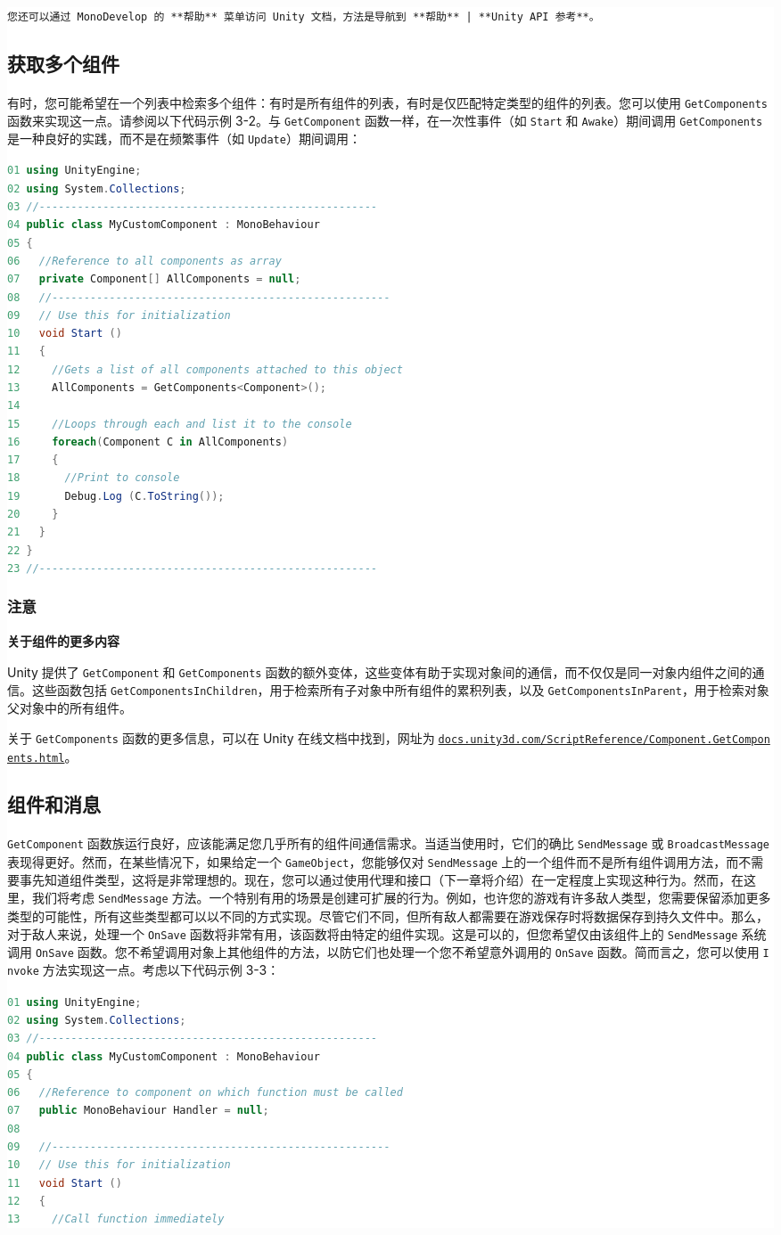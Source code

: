     您还可以通过 MonoDevelop 的 **帮助** 菜单访问 Unity 文档，方法是导航到 **帮助** | **Unity API 参考**。

## 获取多个组件

有时，您可能希望在一个列表中检索多个组件：有时是所有组件的列表，有时是仅匹配特定类型的组件的列表。您可以使用 `GetComponents` 函数来实现这一点。请参阅以下代码示例 3-2。与 `GetComponent` 函数一样，在一次性事件（如 `Start` 和 `Awake`）期间调用 `GetComponents` 是一种良好的实践，而不是在频繁事件（如 `Update`）期间调用：

```cs
01 using UnityEngine;
02 using System.Collections;
03 //-----------------------------------------------------
04 public class MyCustomComponent : MonoBehaviour
05 {
06   //Reference to all components as array
07   private Component[] AllComponents = null;
08   //-----------------------------------------------------
09   // Use this for initialization
10   void Start ()
11   {
12     //Gets a list of all components attached to this object
13     AllComponents = GetComponents<Component>();
14
15     //Loops through each and list it to the console
16     foreach(Component C in AllComponents)
17     {
18       //Print to console
19       Debug.Log (C.ToString());
20     }
21   }
22 }
23 //-----------------------------------------------------
```

### 注意

**关于组件的更多内容**

Unity 提供了 `GetComponent` 和 `GetComponents` 函数的额外变体，这些变体有助于实现对象间的通信，而不仅仅是同一对象内组件之间的通信。这些函数包括 `GetComponentsInChildren`，用于检索所有子对象中所有组件的累积列表，以及 `GetComponentsInParent`，用于检索对象父对象中的所有组件。

关于 `GetComponents` 函数的更多信息，可以在 Unity 在线文档中找到，网址为 [`docs.unity3d.com/ScriptReference/Component.GetComponents.html`](http://docs.unity3d.com/ScriptReference/Component.GetComponents.html)。

## 组件和消息

`GetComponent` 函数族运行良好，应该能满足您几乎所有的组件间通信需求。当适当使用时，它们的确比 `SendMessage` 或 `BroadcastMessage` 表现得更好。然而，在某些情况下，如果给定一个 `GameObject`，您能够仅对 `SendMessage` 上的一个组件而不是所有组件调用方法，而不需要事先知道组件类型，这将是非常理想的。现在，您可以通过使用代理和接口（下一章将介绍）在一定程度上实现这种行为。然而，在这里，我们将考虑 `SendMessage` 方法。一个特别有用的场景是创建可扩展的行为。例如，也许您的游戏有许多敌人类型，您需要保留添加更多类型的可能性，所有这些类型都可以以不同的方式实现。尽管它们不同，但所有敌人都需要在游戏保存时将数据保存到持久文件中。那么，对于敌人来说，处理一个 `OnSave` 函数将非常有用，该函数将由特定的组件实现。这是可以的，但您希望仅由该组件上的 `SendMessage` 系统调用 `OnSave` 函数。您不希望调用对象上其他组件的方法，以防它们也处理一个您不希望意外调用的 `OnSave` 函数。简而言之，您可以使用 `Invoke` 方法实现这一点。考虑以下代码示例 3-3：

```cs
01 using UnityEngine;
02 using System.Collections;
03 //-----------------------------------------------------
04 public class MyCustomComponent : MonoBehaviour
05 {
06   //Reference to component on which function must be called
07   public MonoBehaviour Handler = null;
08
09   //-----------------------------------------------------
10   // Use this for initialization
11   void Start ()
12   {
13     //Call function immediately
```